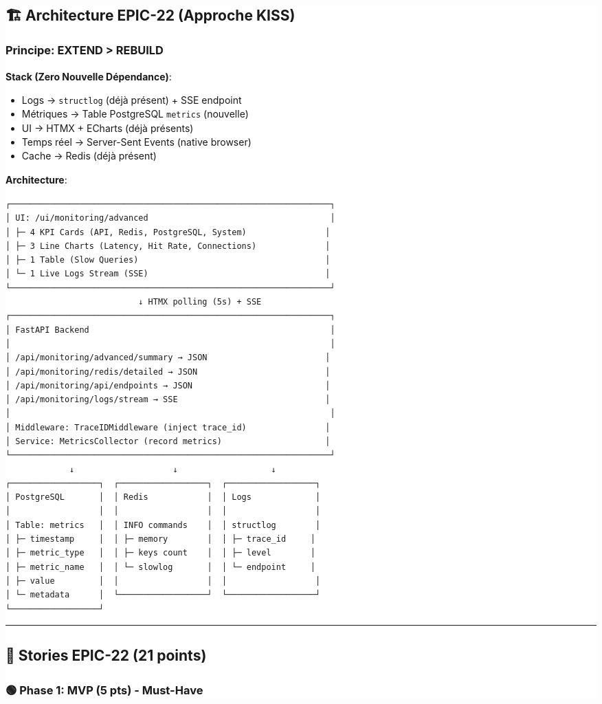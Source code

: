 
## 🏗️ Architecture EPIC-22 (Approche KISS)

### Principe: **EXTEND > REBUILD**

**Stack (Zero Nouvelle Dépendance)**:
- Logs → `structlog` (déjà présent) + SSE endpoint
- Métriques → Table PostgreSQL `metrics` (nouvelle)
- UI → HTMX + ECharts (déjà présents)
- Temps réel → Server-Sent Events (native browser)
- Cache → Redis (déjà présent)

**Architecture**:
```
┌─────────────────────────────────────────────────────────────────┐
│ UI: /ui/monitoring/advanced                                     │
│ ├─ 4 KPI Cards (API, Redis, PostgreSQL, System)                │
│ ├─ 3 Line Charts (Latency, Hit Rate, Connections)              │
│ ├─ 1 Table (Slow Queries)                                      │
│ └─ 1 Live Logs Stream (SSE)                                    │
└─────────────────────────────────────────────────────────────────┘
                           ↓ HTMX polling (5s) + SSE
┌─────────────────────────────────────────────────────────────────┐
│ FastAPI Backend                                                 │
│                                                                 │
│ /api/monitoring/advanced/summary → JSON                        │
│ /api/monitoring/redis/detailed → JSON                          │
│ /api/monitoring/api/endpoints → JSON                           │
│ /api/monitoring/logs/stream → SSE                              │
│                                                                 │
│ Middleware: TraceIDMiddleware (inject trace_id)                │
│ Service: MetricsCollector (record metrics)                     │
└─────────────────────────────────────────────────────────────────┘
             ↓                    ↓                   ↓
┌──────────────────┐  ┌──────────────────┐  ┌──────────────────┐
│ PostgreSQL       │  │ Redis            │  │ Logs             │
│                  │  │                  │  │                  │
│ Table: metrics   │  │ INFO commands    │  │ structlog        │
│ ├─ timestamp     │  │ ├─ memory        │  │ ├─ trace_id     │
│ ├─ metric_type   │  │ ├─ keys count    │  │ ├─ level        │
│ ├─ metric_name   │  │ └─ slowlog       │  │ └─ endpoint     │
│ ├─ value         │  │                  │  │                  │
│ └─ metadata      │  └──────────────────┘  └──────────────────┘
└──────────────────┘
```

---

## 📝 Stories EPIC-22 (21 points)

### 🟢 Phase 1: MVP (5 pts) - Must-Have
